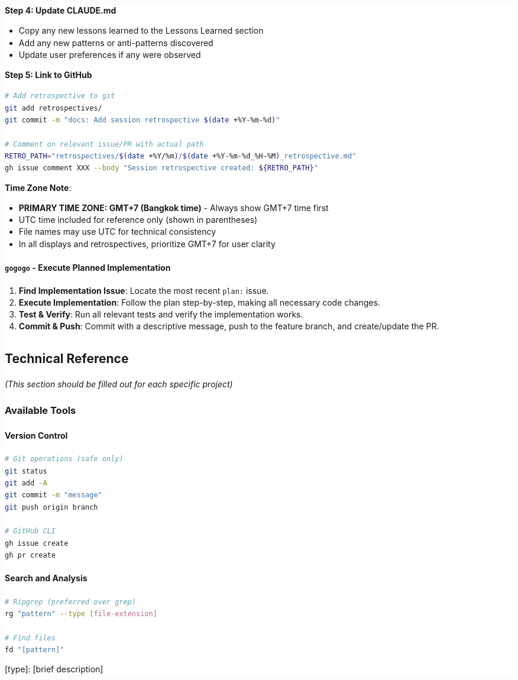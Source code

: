 **Step 4: Update CLAUDE.md**
- Copy any new lessons learned to the Lessons Learned section
- Add any new patterns or anti-patterns discovered
- Update user preferences if any were observed

**Step 5: Link to GitHub**
```bash
# Add retrospective to git
git add retrospectives/
git commit -m "docs: Add session retrospective $(date +%Y-%m-%d)"

# Comment on relevant issue/PR with actual path
RETRO_PATH="retrospectives/$(date +%Y/%m)/$(date +%Y-%m-%d_%H-%M)_retrospective.md"
gh issue comment XXX --body "Session retrospective created: ${RETRO_PATH}"
```

**Time Zone Note**: 
- **PRIMARY TIME ZONE: GMT+7 (Bangkok time)** - Always show GMT+7 time first
- UTC time included for reference only (shown in parentheses)
- File names may use UTC for technical consistency
- In all displays and retrospectives, prioritize GMT+7 for user clarity

#### `gogogo` - Execute Planned Implementation
1.  **Find Implementation Issue**: Locate the most recent `plan:` issue.
2.  **Execute Implementation**: Follow the plan step-by-step, making all necessary code changes.
3.  **Test & Verify**: Run all relevant tests and verify the implementation works.
4.  **Commit & Push**: Commit with a descriptive message, push to the feature branch, and create/update the PR.

## Technical Reference

*(This section should be filled out for each specific project)*

### Available Tools

#### Version Control
```bash
# Git operations (safe only)
git status
git add -A
git commit -m "message"
git push origin branch

# GitHub CLI
gh issue create
gh pr create
```

#### Search and Analysis
```bash
# Ripgrep (preferred over grep)
rg "pattern" --type [file-extension]

# Find files
fd "[pattern]"
```


[type]: [brief description]